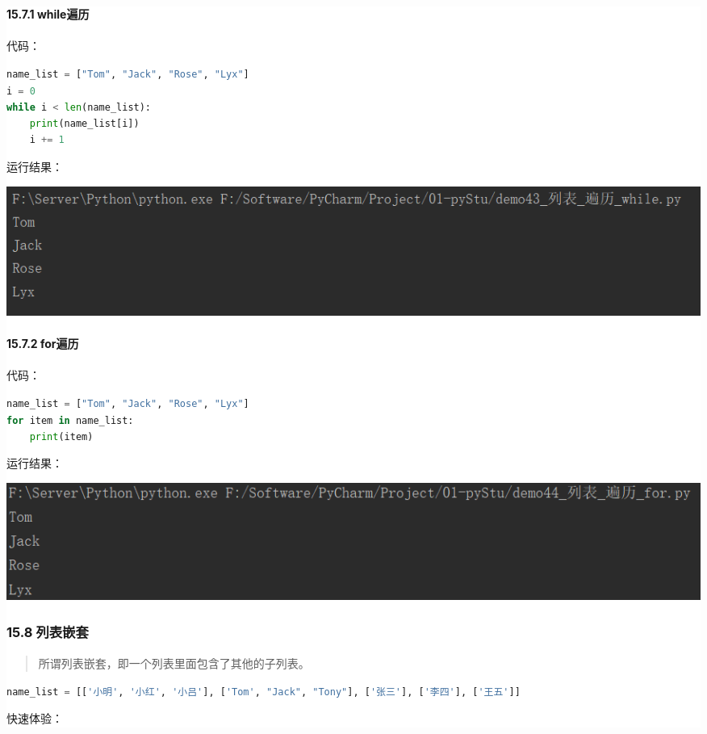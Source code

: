 #### 15.7.1 while遍历

代码：

```python
name_list = ["Tom", "Jack", "Rose", "Lyx"]
i = 0
while i < len(name_list):
    print(name_list[i])
    i += 1
```

运行结果：

![image-20210325093849886](Python.assets/image-20210325093849886.png)

#### 15.7.2 for遍历

代码：

```python
name_list = ["Tom", "Jack", "Rose", "Lyx"]
for item in name_list:
    print(item)
```

运行结果：

![image-20210325094219335](Python.assets/image-20210325094219335.png)

### 15.8 列表嵌套

> 所谓列表嵌套，即一个列表里面包含了其他的子列表。

```python
name_list = [['小明', '小红', '小吕'], ['Tom', "Jack", "Tony"], ['张三'], ['李四'], ['王五']]
```

快速体验：
